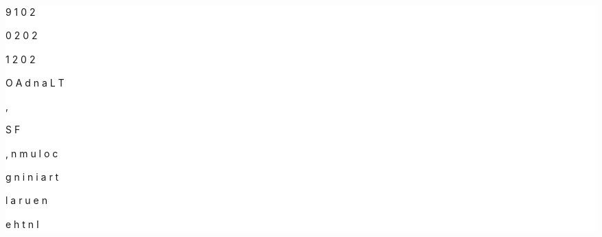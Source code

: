 9
1
0
2

0
2
0
2

1
2
0
2

O
A
d
n
a
L
T

,

S
F

,
n
m
u
l
o
c

g
n
i
n
i
a
r
t

l
a
r
u
e
n

e
h
t
n
I
